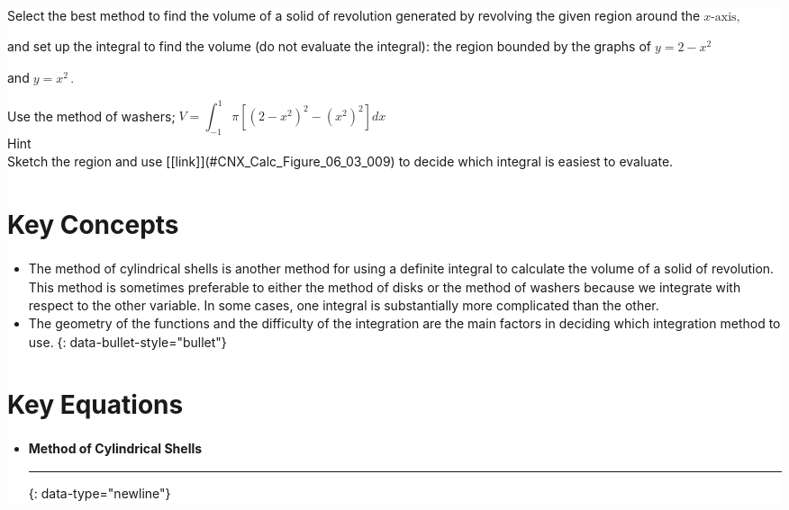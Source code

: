 </div>
</div>
</div>

<div data-type="note" class="note checkpoint">
<div data-type="exercise" class="exercise">
<div data-type="problem" class="problem" markdown="1">
Select the best method to find the volume of a solid of revolution generated by revolving the given region around the <math xmlns="http://www.w3.org/1998/Math/MathML"><mrow><mi>x</mi><mtext>-axis</mtext><mo>,</mo></mrow></math>

 and set up the integral to find the volume (do not evaluate the integral): the region bounded by the graphs of <math xmlns="http://www.w3.org/1998/Math/MathML"><mrow><mi>y</mi><mo>=</mo><mn>2</mn><mo>−</mo><msup><mi>x</mi><mn>2</mn></msup></mrow></math>

 and <math xmlns="http://www.w3.org/1998/Math/MathML"><mrow><mi>y</mi><mo>=</mo><msup><mi>x</mi><mn>2</mn></msup><mo>.</mo></mrow></math>

</div>
<div data-type="solution" class="solution" markdown="1">
Use the method of washers; <math xmlns="http://www.w3.org/1998/Math/MathML"><mrow><mi>V</mi><mo>=</mo><mstyle displaystyle="true"><mrow><msubsup><mo stretchy="false">∫</mo><mrow><mn>−1</mn></mrow><mn>1</mn></msubsup><mi>π</mi></mrow></mstyle><mrow><mo>[</mo><mrow><msup><mrow><mrow><mo>(</mo><mrow><mn>2</mn><mo>−</mo><msup><mi>x</mi><mn>2</mn></msup></mrow><mo>)</mo></mrow></mrow><mn>2</mn></msup><mo>−</mo><msup><mrow><mrow><mo>(</mo><mrow><msup><mi>x</mi><mn>2</mn></msup></mrow><mo>)</mo></mrow></mrow><mn>2</mn></msup></mrow><mo>]</mo></mrow><mi>d</mi><mi>x</mi></mrow></math>

</div>
<div data-type="commentary" class="commentary" data-element-type="hint" markdown="1">
<div data-type="title">
Hint
</div>
Sketch the region and use [[link]](#CNX_Calc_Figure_06_03_009) to decide which integral is easiest to evaluate.

</div>
</div>
</div>

# Key Concepts

* The method of cylindrical shells is another method for using a definite integral to calculate the volume of a solid of revolution. This method is sometimes preferable to either the method of disks or the method of washers because we integrate with respect to the other variable. In some cases, one integral is substantially more complicated than the other.
* The geometry of the functions and the difficulty of the integration are the main factors in deciding which integration method to use.
{: data-bullet-style="bullet"}

# Key Equations

* **Method of Cylindrical Shells**
  * * *
  {: data-type="newline"}
  